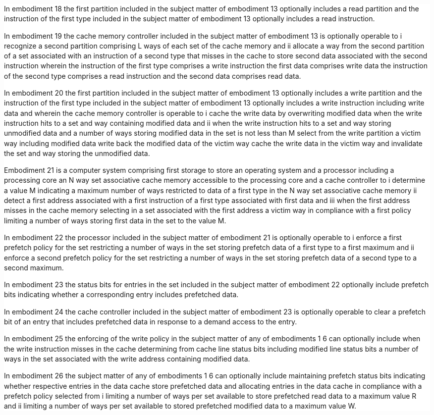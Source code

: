 In embodiment 18 the first partition included in the subject matter of embodiment 13 optionally includes a read partition and the instruction of the first type included in the subject matter of embodiment 13 optionally includes a read instruction.

In embodiment 19 the cache memory controller included in the subject matter of embodiment 13 is optionally operable to i recognize a second partition comprising L ways of each set of the cache memory and ii allocate a way from the second partition of a set associated with an instruction of a second type that misses in the cache to store second data associated with the second instruction wherein the instruction of the first type comprises a write instruction the first data comprises write data the instruction of the second type comprises a read instruction and the second data comprises read data.

In embodiment 20 the first partition included in the subject matter of embodiment 13 optionally includes a write partition and the instruction of the first type included in the subject matter of embodiment 13 optionally includes a write instruction including write data and wherein the cache memory controller is operable to i cache the write data by overwriting modified data when the write instruction hits to a set and way containing modified data and ii when the write instruction hits to a set and way storing unmodified data and a number of ways storing modified data in the set is not less than M select from the write partition a victim way including modified data write back the modified data of the victim way cache the write data in the victim way and invalidate the set and way storing the unmodified data.

Embodiment 21 is a computer system comprising first storage to store an operating system and a processor including a processing core an N way set associative cache memory accessible to the processing core and a cache controller to i determine a value M indicating a maximum number of ways restricted to data of a first type in the N way set associative cache memory ii detect a first address associated with a first instruction of a first type associated with first data and iii when the first address misses in the cache memory selecting in a set associated with the first address a victim way in compliance with a first policy limiting a number of ways storing first data in the set to the value M.

In embodiment 22 the processor included in the subject matter of embodiment 21 is optionally operable to i enforce a first prefetch policy for the set restricting a number of ways in the set storing prefetch data of a first type to a first maximum and ii enforce a second prefetch policy for the set restricting a number of ways in the set storing prefetch data of a second type to a second maximum.

In embodiment 23 the status bits for entries in the set included in the subject matter of embodiment 22 optionally include prefetch bits indicating whether a corresponding entry includes prefetched data.

In embodiment 24 the cache controller included in the subject matter of embodiment 23 is optionally operable to clear a prefetch bit of an entry that includes prefetched data in response to a demand access to the entry.

In embodiment 25 the enforcing of the write policy in the subject matter of any of embodiments 1 6 can optionally include when the write instruction misses in the cache determining from cache line status bits including modified line status bits a number of ways in the set associated with the write address containing modified data.

In embodiment 26 the subject matter of any of embodiments 1 6 can optionally include maintaining prefetch status bits indicating whether respective entries in the data cache store prefetched data and allocating entries in the data cache in compliance with a prefetch policy selected from i limiting a number of ways per set available to store prefetched read data to a maximum value R and ii limiting a number of ways per set available to stored prefetched modified data to a maximum value W.
